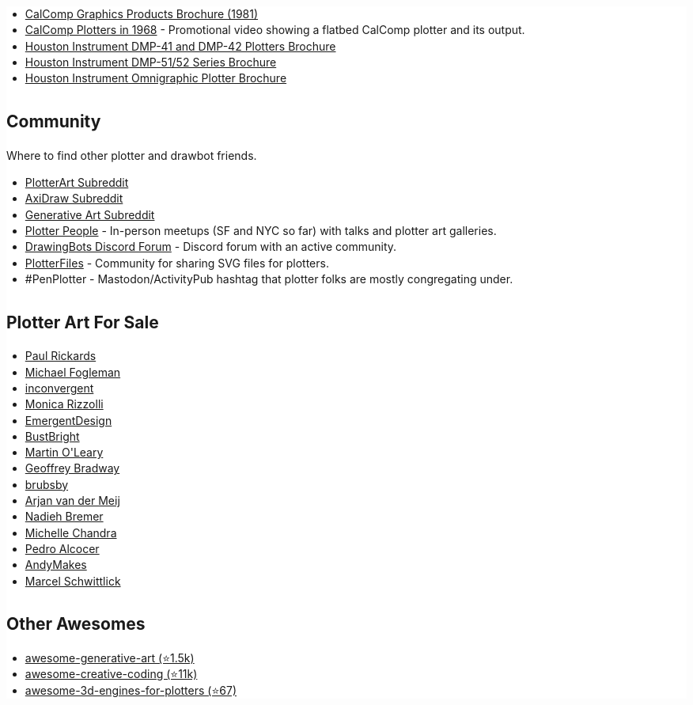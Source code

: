 *   [CalComp Graphics Products Brochure (1981)](https://archive.org/details/TNM_CalComp_graphics_products_plotters_and_printe_20171101_0032)
*   [CalComp Plotters in 1968](https://www.youtube.com/watch?v=AAc4VLR6-Dg) - Promotional video showing a flatbed CalComp plotter and its output.
*   [Houston Instrument DMP-41 and DMP-42 Plotters Brochure](https://archive.org/details/hi-dmp-41-42-brochure)
*   [Houston Instrument DMP-51/52 Series Brochure](https://archive.org/details/hi-dmp-51-52-brochure)
*   [Houston Instrument Omnigraphic Plotter Brochure](https://archive.org/details/TNM_Omnigraphic_Plotter_20171016_0228)

## Community

Where to find other plotter and drawbot friends.

*   [PlotterArt Subreddit](https://www.reddit.com/r/PlotterArt)
*   [AxiDraw Subreddit](https://www.reddit.com/r/axidraw)
*   [Generative Art Subreddit](https://www.reddit.com/r/generative)
*   [Plotter People](https://plotterpeople.github.io/) - In-person meetups (SF and NYC so far) with talks and plotter art galleries.
*   [DrawingBots Discord Forum](https://discordapp.com/invite/XHP3dBg) - Discord forum with an active community.
*   [PlotterFiles](https://plotterfiles.com/) - Community for sharing SVG files for plotters.
*   \#PenPlotter - Mastodon/ActivityPub hashtag that plotter folks are mostly congregating under.

## Plotter Art For Sale

*   [Paul Rickards](https://shop.paulrickards.com)
*   [Michael Fogleman](https://www.michaelfogleman.com/plotter)
*   [inconvergent](http://buy.inconvergent.net)
*   [Monica Rizzolli](https://www.saatchiart.com/account/artworks/155196)
*   [EmergentDesign](https://emergentdesign.bigcartel.com/products)
*   [BustBright](https://mkt.com/bustbright)
*   [Martin O'Leary](https://shop.mewo2.com)
*   [Geoffrey Bradway](https://www.chromatocosmos.com/)
*   [brubsby](http://shop.brubsby.com/)
*   [Arjan van der Meij](https://dutchplottr.nl/en/)
*   [Nadieh Bremer](https://shop.visualcinnamon.com/collections/pen-plotter-prints)
*   [Michelle Chandra](https://www.dirtalleydesign.com/)
*   [Pedro Alcocer](https://store.pedroalcocer.com/)
*   [AndyMakes](https://shop.andymakes.com/)
*   [Marcel Schwittlick](https://schwittlick.bigcartel.com/)

## Other Awesomes

*   [awesome-generative-art (⭐1.5k)](https://github.com/kosmos/awesome-generative-art)
*   [awesome-creative-coding (⭐11k)](https://github.com/terkelg/awesome-creative-coding)
*   [awesome-3d-engines-for-plotters (⭐67)](https://github.com/msurguy/awesome-3d-engines-for-plotters)


